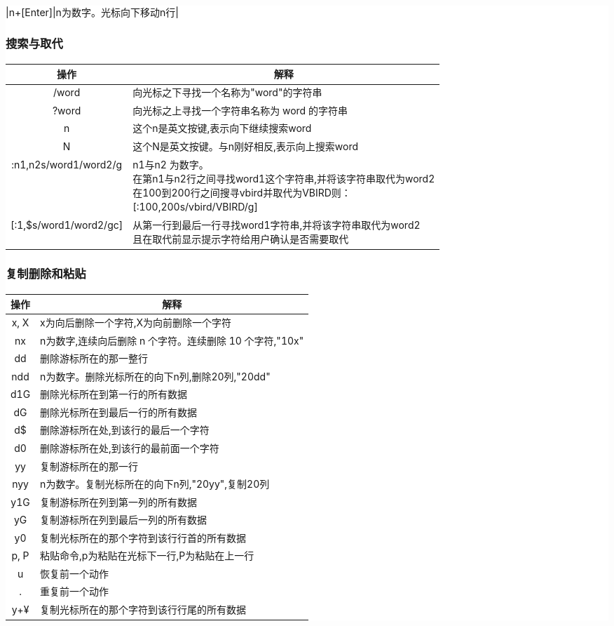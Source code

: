 |n+[Enter]|n为数字。光标向下移动n行|

### 搜索与取代


|操作|解释|
|:----:|----|
|/word|向光标之下寻找一个名称为"word"的字符串|
|?word|向光标之上寻找一个字符串名称为 word 的字符串|
|n|这个n是英文按键,表示向下继续搜索word|
|N|这个N是英文按键。与n刚好相反,表示向上搜索word|
|:n1,n2s/word1/word2/g|n1与n2 为数字。</br>在第n1与n2行之间寻找word1这个字符串,并将该字符串取代为word2</br> 在100到200行之间搜寻vbird并取代为VBIRD则：</br>[:100,200s/vbird/VBIRD/g]|
|[:1,$s/word1/word2/gc]|从第一行到最后一行寻找word1字符串,并将该字符串取代为word2</br>且在取代前显示提示字符给用户确认是否需要取代|

### 复制删除和粘贴

|操作|解释|
|:----:|----|
|x, X|x为向后删除一个字符,X为向前删除一个字符|
|nx|n为数字,连续向后删除 n 个字符。连续删除 10 个字符,"10x"|
|dd|删除游标所在的那一整行|
|ndd|n为数字。删除光标所在的向下n列,删除20列,"20dd"|
|d1G|删除光标所在到第一行的所有数据|
|dG|删除光标所在到最后一行的所有数据|
|d$|删除游标所在处,到该行的最后一个字符|
|d0|删除游标所在处,到该行的最前面一个字符|
|yy|复制游标所在的那一行|
|nyy|n为数字。复制光标所在的向下n列,"20yy",复制20列|
|y1G|复制游标所在列到第一列的所有数据|
|yG|复制游标所在列到最后一列的所有数据|
|y0|复制光标所在的那个字符到该行行首的所有数据|
|p, P|粘贴命令,p为粘贴在光标下一行,P为粘贴在上一行|
|u|恢复前一个动作|
|.|重复前一个动作|
|y+¥|复制光标所在的那个字符到该行行尾的所有数据|
